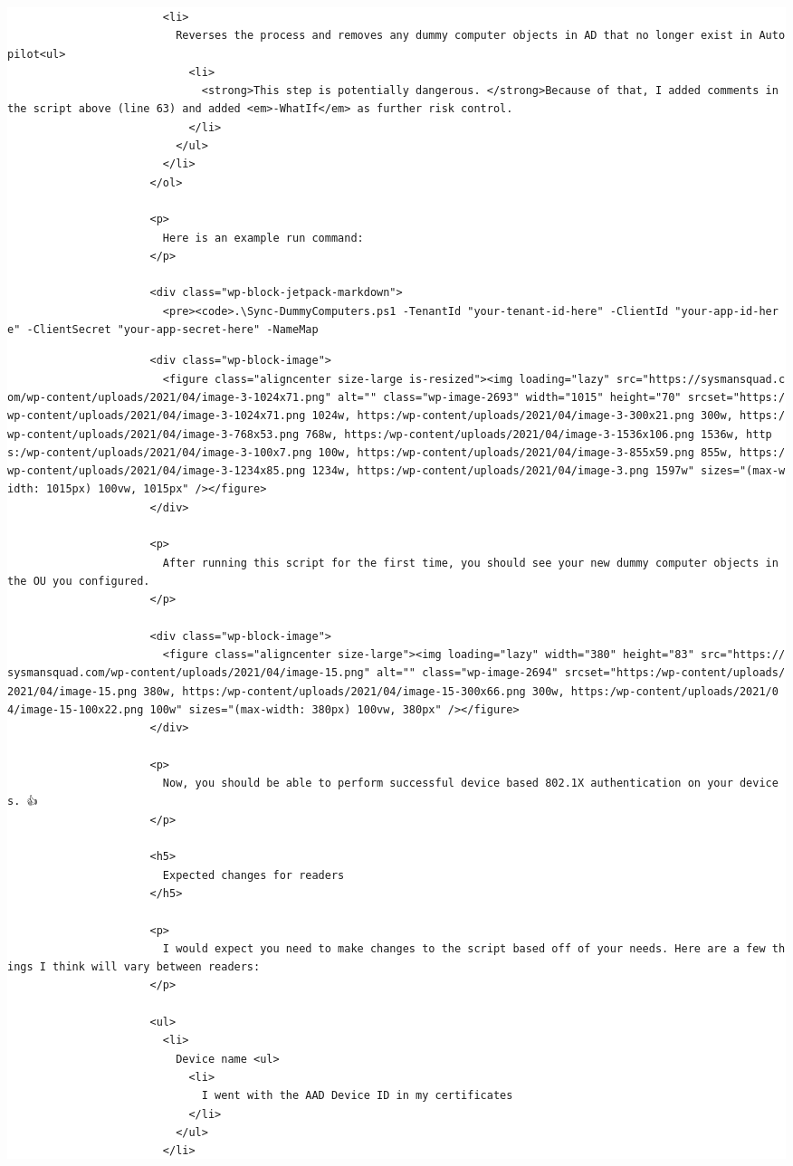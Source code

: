                             <li>
                              Reverses the process and removes any dummy computer objects in AD that no longer exist in Autopilot<ul>
                                <li>
                                  <strong>This step is potentially dangerous. </strong>Because of that, I added comments in the script above (line 63) and added <em>-WhatIf</em> as further risk control.
                                </li>
                              </ul>
                            </li>
                          </ol>
                          
                          <p>
                            Here is an example run command:
                          </p>
                          
                          <div class="wp-block-jetpack-markdown">
                            <pre><code>.\Sync-DummyComputers.ps1 -TenantId "your-tenant-id-here" -ClientId "your-app-id-here" -ClientSecret "your-app-secret-here" -NameMap
</code></pre>
                          </div>
                          
                          <div class="wp-block-image">
                            <figure class="aligncenter size-large is-resized"><img loading="lazy" src="https://sysmansquad.com/wp-content/uploads/2021/04/image-3-1024x71.png" alt="" class="wp-image-2693" width="1015" height="70" srcset="https:/wp-content/uploads/2021/04/image-3-1024x71.png 1024w, https:/wp-content/uploads/2021/04/image-3-300x21.png 300w, https:/wp-content/uploads/2021/04/image-3-768x53.png 768w, https:/wp-content/uploads/2021/04/image-3-1536x106.png 1536w, https:/wp-content/uploads/2021/04/image-3-100x7.png 100w, https:/wp-content/uploads/2021/04/image-3-855x59.png 855w, https:/wp-content/uploads/2021/04/image-3-1234x85.png 1234w, https:/wp-content/uploads/2021/04/image-3.png 1597w" sizes="(max-width: 1015px) 100vw, 1015px" /></figure>
                          </div>
                          
                          <p>
                            After running this script for the first time, you should see your new dummy computer objects in the OU you configured.
                          </p>
                          
                          <div class="wp-block-image">
                            <figure class="aligncenter size-large"><img loading="lazy" width="380" height="83" src="https://sysmansquad.com/wp-content/uploads/2021/04/image-15.png" alt="" class="wp-image-2694" srcset="https:/wp-content/uploads/2021/04/image-15.png 380w, https:/wp-content/uploads/2021/04/image-15-300x66.png 300w, https:/wp-content/uploads/2021/04/image-15-100x22.png 100w" sizes="(max-width: 380px) 100vw, 380px" /></figure>
                          </div>
                          
                          <p>
                            Now, you should be able to perform successful device based 802.1X authentication on your devices. 👍
                          </p>
                          
                          <h5>
                            Expected changes for readers
                          </h5>
                          
                          <p>
                            I would expect you need to make changes to the script based off of your needs. Here are a few things I think will vary between readers:
                          </p>
                          
                          <ul>
                            <li>
                              Device name <ul>
                                <li>
                                  I went with the AAD Device ID in my certificates
                                </li>
                              </ul>
                            </li>
                            